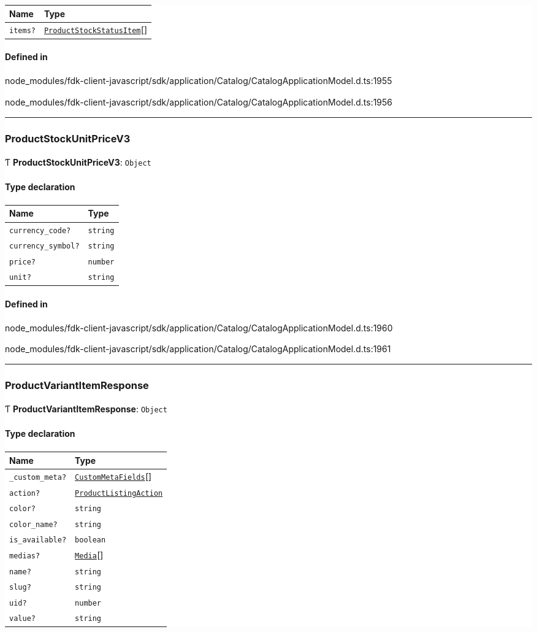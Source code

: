 | Name | Type |
| :------ | :------ |
| `items?` | [`ProductStockStatusItem`](node_modules_fdk_client_javascript_sdk_application_Catalog_CatalogApplicationModel.export_.md#productstockstatusitem)[] |

#### Defined in

node_modules/fdk-client-javascript/sdk/application/Catalog/CatalogApplicationModel.d.ts:1955

node_modules/fdk-client-javascript/sdk/application/Catalog/CatalogApplicationModel.d.ts:1956

___

### ProductStockUnitPriceV3

Ƭ **ProductStockUnitPriceV3**: `Object`

#### Type declaration

| Name | Type |
| :------ | :------ |
| `currency_code?` | `string` |
| `currency_symbol?` | `string` |
| `price?` | `number` |
| `unit?` | `string` |

#### Defined in

node_modules/fdk-client-javascript/sdk/application/Catalog/CatalogApplicationModel.d.ts:1960

node_modules/fdk-client-javascript/sdk/application/Catalog/CatalogApplicationModel.d.ts:1961

___

### ProductVariantItemResponse

Ƭ **ProductVariantItemResponse**: `Object`

#### Type declaration

| Name | Type |
| :------ | :------ |
| `_custom_meta?` | [`CustomMetaFields`](node_modules_fdk_client_javascript_sdk_application_Catalog_CatalogApplicationModel.export_.md#custommetafields)[] |
| `action?` | [`ProductListingAction`](node_modules_fdk_client_javascript_sdk_application_Catalog_CatalogApplicationModel.export_.md#productlistingaction) |
| `color?` | `string` |
| `color_name?` | `string` |
| `is_available?` | `boolean` |
| `medias?` | [`Media`](node_modules_fdk_client_javascript_sdk_application_Catalog_CatalogApplicationModel.export_.md#media)[] |
| `name?` | `string` |
| `slug?` | `string` |
| `uid?` | `number` |
| `value?` | `string` |
